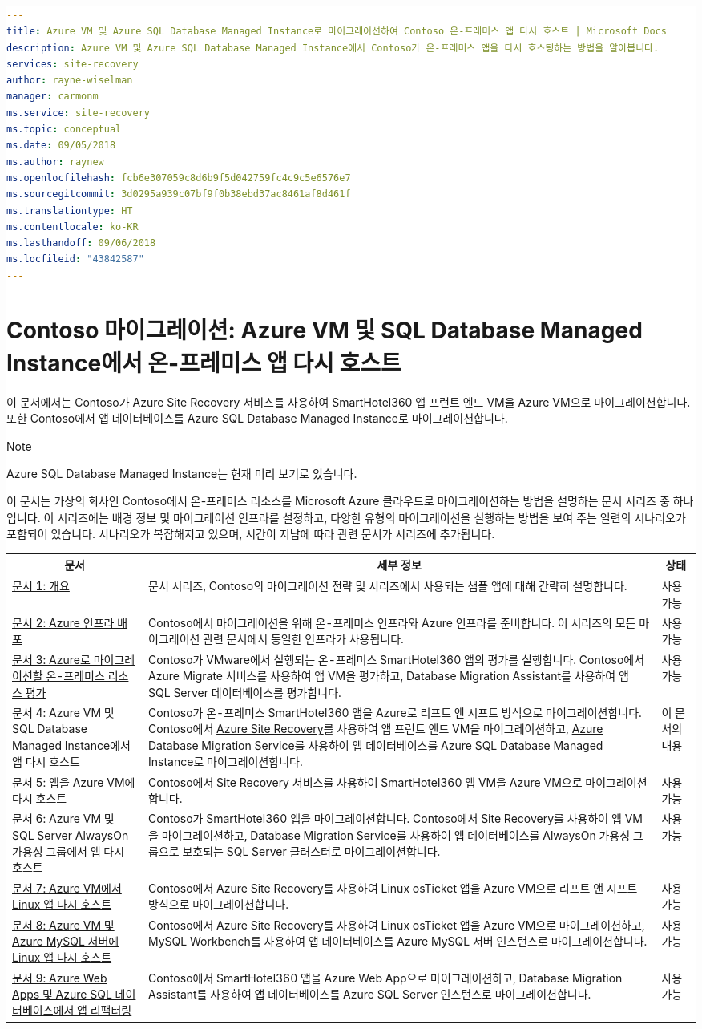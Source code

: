 ```yaml
---
title: Azure VM 및 Azure SQL Database Managed Instance로 마이그레이션하여 Contoso 온-프레미스 앱 다시 호스트 | Microsoft Docs
description: Azure VM 및 Azure SQL Database Managed Instance에서 Contoso가 온-프레미스 앱을 다시 호스팅하는 방법을 알아봅니다.
services: site-recovery
author: rayne-wiselman
manager: carmonm
ms.service: site-recovery
ms.topic: conceptual
ms.date: 09/05/2018
ms.author: raynew
ms.openlocfilehash: fcb6e307059c8d6b9f5d042759fc4c9c5e6576e7
ms.sourcegitcommit: 3d0295a939c07bf9f0b38ebd37ac8461af8d461f
ms.translationtype: HT
ms.contentlocale: ko-KR
ms.lasthandoff: 09/06/2018
ms.locfileid: "43842587"
---
```

# <a name="contoso-migration-rehost-an-on-premises-app-on-an-azure-vm-and-sql-database-managed-instance"></a>Contoso 마이그레이션: Azure VM 및 SQL Database Managed Instance에서 온-프레미스 앱 다시 호스트

이 문서에서는 Contoso가 Azure Site Recovery 서비스를 사용하여 SmartHotel360 앱 프런트 엔드 VM을 Azure VM으로 마이그레이션합니다. 또한 Contoso에서 앱 데이터베이스를 Azure SQL Database Managed Instance로 마이그레이션합니다.

> [!NOTE]
> Azure SQL Database Managed Instance는 현재 미리 보기로 있습니다.

이 문서는 가상의 회사인 Contoso에서 온-프레미스 리소스를 Microsoft Azure 클라우드로 마이그레이션하는 방법을 설명하는 문서 시리즈 중 하나입니다. 이 시리즈에는 배경 정보 및 마이그레이션 인프라를 설정하고, 다양한 유형의 마이그레이션을 실행하는 방법을 보여 주는 일련의 시나리오가 포함되어 있습니다. 시나리오가 복잡해지고 있으며, 시간이 지남에 따라 관련 문서가 시리즈에 추가됩니다.


**문서** | **세부 정보** | **상태**
--- | --- | ---
[문서 1: 개요](contoso-migration-overview.md) | 문서 시리즈, Contoso의 마이그레이션 전략 및 시리즈에서 사용되는 샘플 앱에 대해 간략히 설명합니다. | 사용 가능
[문서 2: Azure 인프라 배포](contoso-migration-infrastructure.md) | Contoso에서 마이그레이션을 위해 온-프레미스 인프라와 Azure 인프라를 준비합니다. 이 시리즈의 모든 마이그레이션 관련 문서에서 동일한 인프라가 사용됩니다. | 사용 가능
[문서 3: Azure로 마이그레이션할 온-프레미스 리소스 평가](contoso-migration-assessment.md)  | Contoso가 VMware에서 실행되는 온-프레미스 SmartHotel360 앱의 평가를 실행합니다. Contoso에서 Azure Migrate 서비스를 사용하여 앱 VM을 평가하고, Database Migration Assistant를 사용하여 앱 SQL Server 데이터베이스를 평가합니다. | 사용 가능
문서 4: Azure VM 및 SQL Database Managed Instance에서 앱 다시 호스트 | Contoso가 온-프레미스 SmartHotel360 앱을 Azure로 리프트 앤 시프트 방식으로 마이그레이션합니다. Contoso에서 [Azure Site Recovery](https://docs.microsoft.com/azure/site-recovery/site-recovery-overview)를 사용하여 앱 프런트 엔드 VM을 마이그레이션하고, [Azure Database Migration Service](https://docs.microsoft.com/azure/dms/dms-overview)를 사용하여 앱 데이터베이스를 Azure SQL Database Managed Instance로 마이그레이션합니다. | 이 문서의 내용   
[문서 5: 앱을 Azure VM에 다시 호스트](contoso-migration-rehost-vm.md) | Contoso에서 Site Recovery 서비스를 사용하여 SmartHotel360 앱 VM을 Azure VM으로 마이그레이션합니다. | 사용 가능
[문서 6: Azure VM 및 SQL Server AlwaysOn 가용성 그룹에서 앱 다시 호스트](contoso-migration-rehost-vm-sql-ag.md) | Contoso가 SmartHotel360 앱을 마이그레이션합니다. Contoso에서 Site Recovery를 사용하여 앱 VM을 마이그레이션하고, Database Migration Service를 사용하여 앱 데이터베이스를 AlwaysOn 가용성 그룹으로 보호되는 SQL Server 클러스터로 마이그레이션합니다. | 사용 가능
[문서 7: Azure VM에서 Linux 앱 다시 호스트](contoso-migration-rehost-linux-vm.md) | Contoso에서 Azure Site Recovery를 사용하여 Linux osTicket 앱을 Azure VM으로 리프트 앤 시프트 방식으로 마이그레이션합니다. | 사용 가능
[문서 8: Azure VM 및 Azure MySQL 서버에 Linux 앱 다시 호스트](contoso-migration-rehost-linux-vm-mysql.md) | Contoso에서 Azure Site Recovery를 사용하여 Linux osTicket 앱을 Azure VM으로 마이그레이션하고, MySQL Workbench를 사용하여 앱 데이터베이스를 Azure MySQL 서버 인스턴스로 마이그레이션합니다. | 사용 가능
[문서 9: Azure Web Apps 및 Azure SQL 데이터베이스에서 앱 리팩터링](contoso-migration-refactor-web-app-sql.md) | Contoso에서 SmartHotel360 앱을 Azure Web App으로 마이그레이션하고, Database Migration Assistant를 사용하여 앱 데이터베이스를 Azure SQL Server 인스턴스로 마이그레이션합니다. | 사용 가능